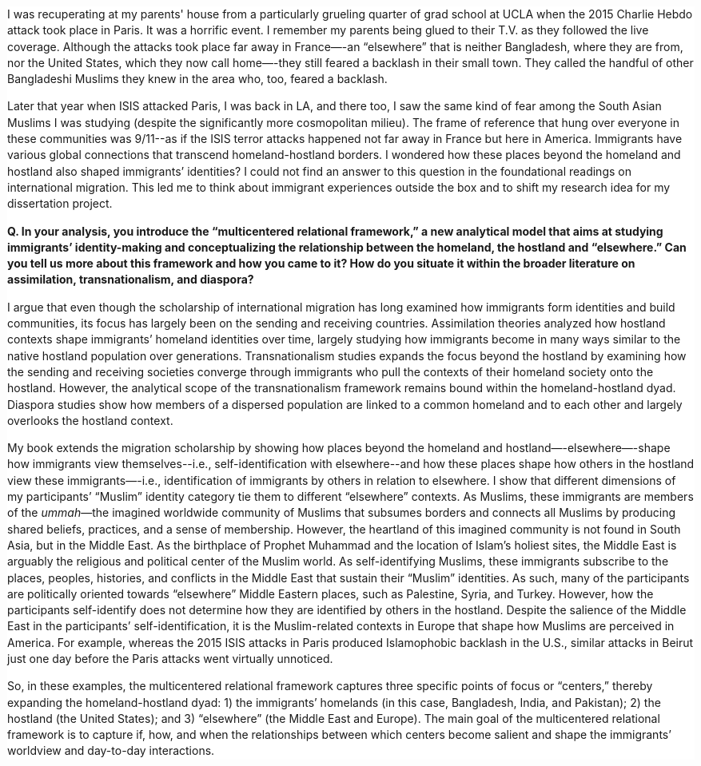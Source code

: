 I was recuperating at my parents' house from a particularly grueling quarter of grad school at UCLA when the 2015 Charlie Hebdo attack took place in Paris. It was a horrific event. I remember my parents being glued to their T.V. as they followed the live coverage. Although the attacks took place far away in France—-an “elsewhere” that is neither Bangladesh, where they are from, nor the United States, which they now call home—-they still feared a backlash in their small town. They called the handful of other Bangladeshi Muslims they knew in the area who, too, feared a backlash.

Later that year when ISIS attacked Paris, I was back in LA, and there too, I saw the same kind of fear among the South Asian Muslims I was studying (despite the significantly more cosmopolitan milieu). The frame of reference that hung over everyone in these communities was 9/11--as if the ISIS terror attacks happened not far away in France but here in America. Immigrants have various global connections that transcend homeland-hostland borders. I wondered how these places beyond the homeland and hostland also shaped immigrants’ identities? I could not find an answer to this question in the foundational readings on international migration. This led me to think about immigrant experiences outside the box and to shift my research idea for my dissertation project.

**Q. In your analysis, you introduce the “multicentered relational framework,” a new analytical model that aims at studying immigrants’ identity-making and conceptualizing the relationship between the homeland, the hostland and “elsewhere.” Can you tell us more about this framework and how you came to it? How do you situate it within the broader literature on assimilation, transnationalism, and diaspora?**

I argue that even though the scholarship of international migration has long examined how immigrants form identities and build communities, its focus has largely been on the sending and receiving countries. Assimilation theories analyzed how hostland contexts shape immigrants’ homeland identities over time, largely studying how immigrants become in many ways similar to the native hostland population over generations. Transnationalism studies expands the focus beyond the hostland by examining how the sending and receiving societies converge through immigrants who pull the contexts of their homeland society onto the hostland. However, the analytical scope of the transnationalism framework remains bound within the homeland-hostland dyad. Diaspora studies show how members of a dispersed population are linked to a common homeland and to each other and largely overlooks the hostland context.

My book extends the migration scholarship by showing how places beyond the homeland and hostland—-elsewhere—-shape how immigrants view themselves--i.e., self-identification with elsewhere--and how these places shape how others in the hostland view these immigrants—-i.e., identification of immigrants by others in relation to elsewhere.
I show that different dimensions of my participants’ “Muslim” identity category tie them to different “elsewhere” contexts. As Muslims, these immigrants are members of the *ummah*—the imagined worldwide community of Muslims that subsumes borders and connects all Muslims by producing shared beliefs, practices, and a sense of membership. However, the heartland of this imagined community is not found in South Asia, but in the Middle East. As the birthplace of Prophet Muhammad and the location of Islam’s holiest sites, the Middle East is arguably the religious and political center of the Muslim world. As self-identifying Muslims, these immigrants subscribe to the places, peoples, histories, and conflicts in the Middle East that sustain their “Muslim” identities. As such, many of the participants are politically oriented towards “elsewhere” Middle Eastern places, such as Palestine, Syria, and Turkey. However, how the participants self-identify does not determine how they are identified by others in the hostland. Despite the salience of the Middle East in the participants’ self-identification, it is the Muslim-related contexts in Europe that shape how Muslims are perceived in America. For example, whereas the 2015 ISIS attacks in Paris produced Islamophobic backlash in the U.S., similar attacks in Beirut just one day before the Paris attacks went virtually unnoticed.

So, in these examples, the multicentered relational framework captures three specific points of focus or “centers,” thereby expanding the homeland-hostland dyad: 1) the immigrants’ homelands (in this case, Bangladesh, India, and Pakistan); 2) the hostland (the United States); and 3) “elsewhere” (the Middle East and Europe). The main goal of the multicentered relational framework is to capture if, how, and when the relationships between which centers become salient and shape the immigrants’ worldview and day-to-day interactions.
